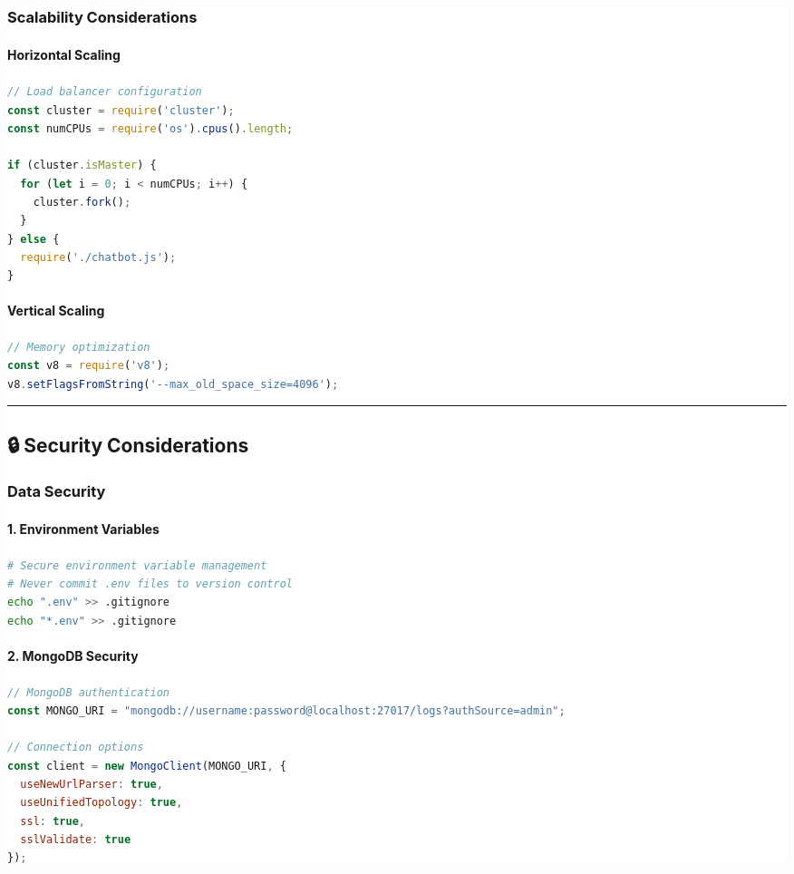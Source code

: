 ### Scalability Considerations

#### Horizontal Scaling
```javascript
// Load balancer configuration
const cluster = require('cluster');
const numCPUs = require('os').cpus().length;

if (cluster.isMaster) {
  for (let i = 0; i < numCPUs; i++) {
    cluster.fork();
  }
} else {
  require('./chatbot.js');
}
```

#### Vertical Scaling
```javascript
// Memory optimization
const v8 = require('v8');
v8.setFlagsFromString('--max_old_space_size=4096');
```

---

## 🔒 Security Considerations

### Data Security

#### 1. Environment Variables
```bash
# Secure environment variable management
# Never commit .env files to version control
echo ".env" >> .gitignore
echo "*.env" >> .gitignore
```

#### 2. MongoDB Security
```javascript
// MongoDB authentication
const MONGO_URI = "mongodb://username:password@localhost:27017/logs?authSource=admin";

// Connection options
const client = new MongoClient(MONGO_URI, {
  useNewUrlParser: true,
  useUnifiedTopology: true,
  ssl: true,
  sslValidate: true
});
```
